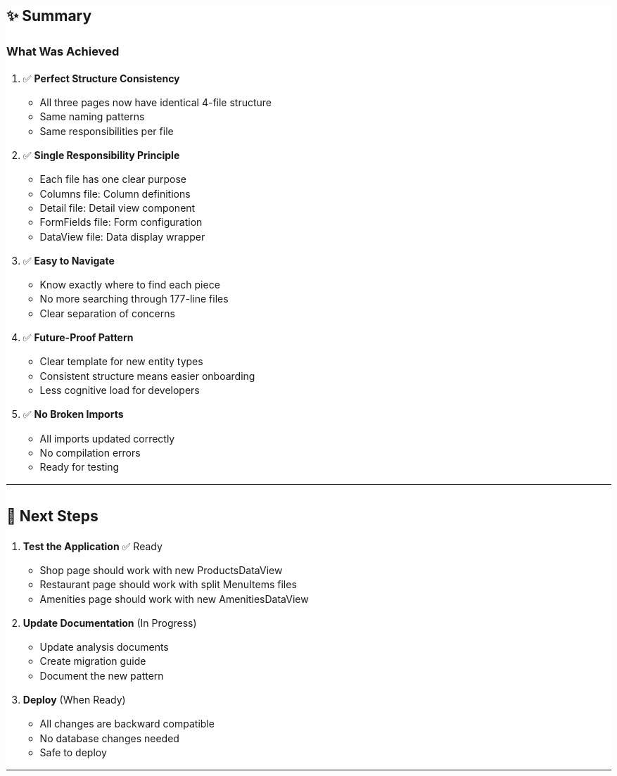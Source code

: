 
## ✨ Summary

### What Was Achieved

1. ✅ **Perfect Structure Consistency**

   - All three pages now have identical 4-file structure
   - Same naming patterns
   - Same responsibilities per file

2. ✅ **Single Responsibility Principle**

   - Each file has one clear purpose
   - Columns file: Column definitions
   - Detail file: Detail view component
   - FormFields file: Form configuration
   - DataView file: Data display wrapper

3. ✅ **Easy to Navigate**

   - Know exactly where to find each piece
   - No more searching through 177-line files
   - Clear separation of concerns

4. ✅ **Future-Proof Pattern**

   - Clear template for new entity types
   - Consistent structure means easier onboarding
   - Less cognitive load for developers

5. ✅ **No Broken Imports**
   - All imports updated correctly
   - No compilation errors
   - Ready for testing

---

## 🚀 Next Steps

1. **Test the Application** ✅ Ready

   - Shop page should work with new ProductsDataView
   - Restaurant page should work with split MenuItems files
   - Amenities page should work with new AmenitiesDataView

2. **Update Documentation** (In Progress)

   - Update analysis documents
   - Create migration guide
   - Document the new pattern

3. **Deploy** (When Ready)
   - All changes are backward compatible
   - No database changes needed
   - Safe to deploy

---